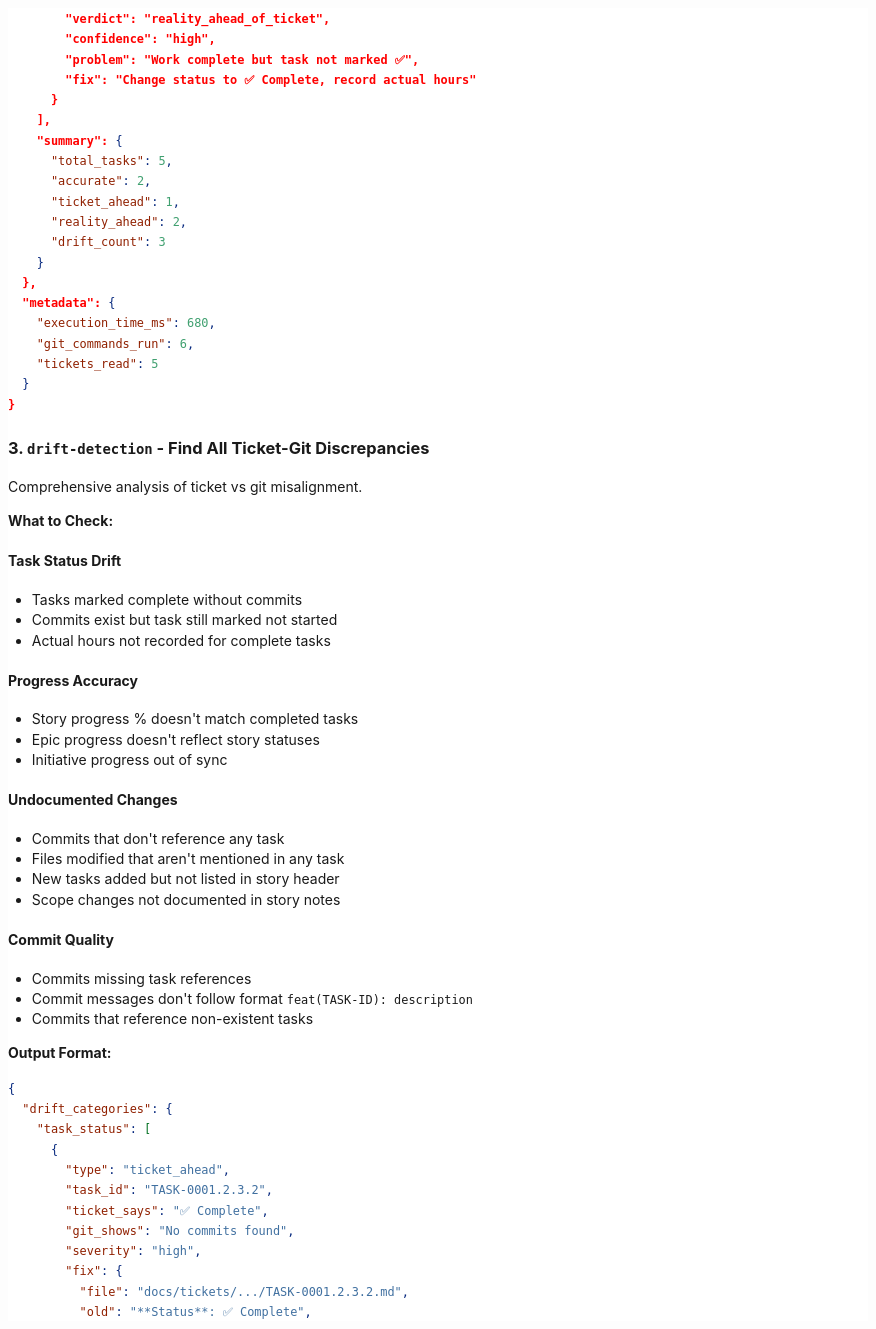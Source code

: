 ```json
        "verdict": "reality_ahead_of_ticket",
        "confidence": "high",
        "problem": "Work complete but task not marked ✅",
        "fix": "Change status to ✅ Complete, record actual hours"
      }
    ],
    "summary": {
      "total_tasks": 5,
      "accurate": 2,
      "ticket_ahead": 1,
      "reality_ahead": 2,
      "drift_count": 3
    }
  },
  "metadata": {
    "execution_time_ms": 680,
    "git_commands_run": 6,
    "tickets_read": 5
  }
}
```

### 3. `drift-detection` - Find All Ticket-Git Discrepancies

Comprehensive analysis of ticket vs git misalignment.

**What to Check:**

#### Task Status Drift
- Tasks marked complete without commits
- Commits exist but task still marked not started
- Actual hours not recorded for complete tasks

#### Progress Accuracy
- Story progress % doesn't match completed tasks
- Epic progress doesn't reflect story statuses
- Initiative progress out of sync

#### Undocumented Changes
- Commits that don't reference any task
- Files modified that aren't mentioned in any task
- New tasks added but not listed in story header
- Scope changes not documented in story notes

#### Commit Quality
- Commits missing task references
- Commit messages don't follow format `feat(TASK-ID): description`
- Commits that reference non-existent tasks

**Output Format:**
```json
{
  "drift_categories": {
    "task_status": [
      {
        "type": "ticket_ahead",
        "task_id": "TASK-0001.2.3.2",
        "ticket_says": "✅ Complete",
        "git_shows": "No commits found",
        "severity": "high",
        "fix": {
          "file": "docs/tickets/.../TASK-0001.2.3.2.md",
          "old": "**Status**: ✅ Complete",
```